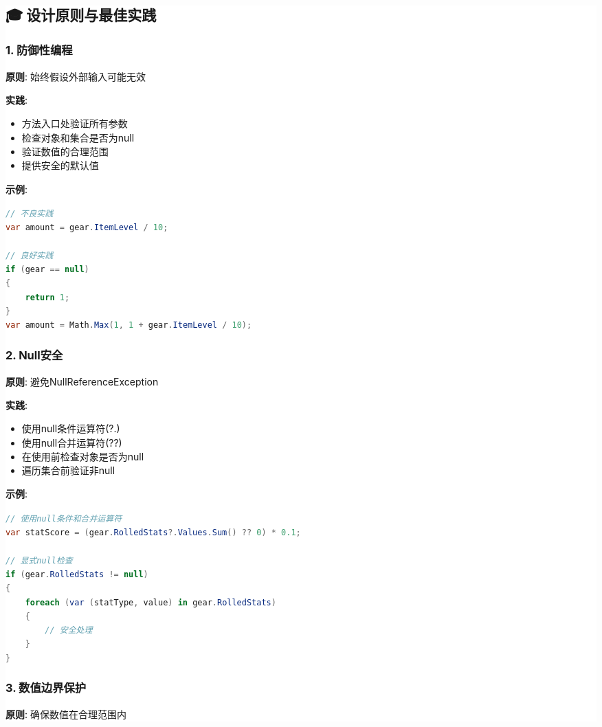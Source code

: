 
## 🎓 设计原则与最佳实践

### 1. 防御性编程

**原则**: 始终假设外部输入可能无效

**实践**:
- 方法入口处验证所有参数
- 检查对象和集合是否为null
- 验证数值的合理范围
- 提供安全的默认值

**示例**:
```csharp
// 不良实践
var amount = gear.ItemLevel / 10;

// 良好实践
if (gear == null)
{
    return 1;
}
var amount = Math.Max(1, 1 + gear.ItemLevel / 10);
```

### 2. Null安全

**原则**: 避免NullReferenceException

**实践**:
- 使用null条件运算符(?.)
- 使用null合并运算符(??)
- 在使用前检查对象是否为null
- 遍历集合前验证非null

**示例**:
```csharp
// 使用null条件和合并运算符
var statScore = (gear.RolledStats?.Values.Sum() ?? 0) * 0.1;

// 显式null检查
if (gear.RolledStats != null)
{
    foreach (var (statType, value) in gear.RolledStats)
    {
        // 安全处理
    }
}
```

### 3. 数值边界保护

**原则**: 确保数值在合理范围内
